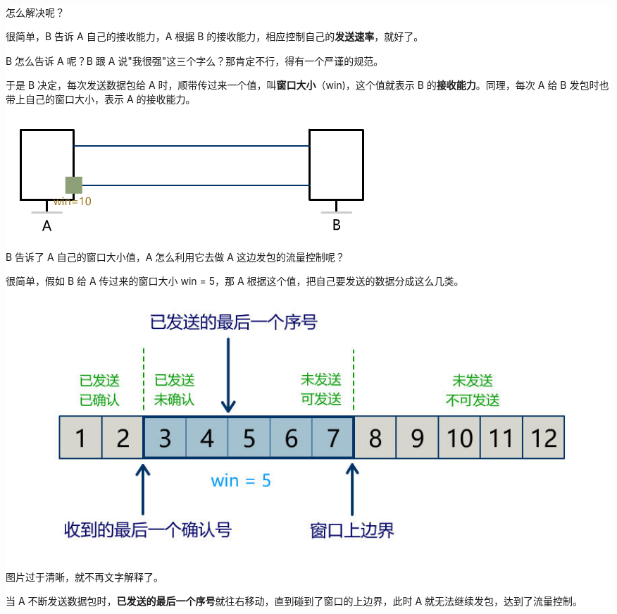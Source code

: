 怎么解决呢？

很简单，B 告诉 A 自己的接收能力，A 根据 B 的接收能力，相应控制自己的**发送速率**，就好了。

B 怎么告诉 A 呢？B 跟 A 说"我很强"这三个字么？那肯定不行，得有一个严谨的规范。

于是 B 决定，每次发送数据包给 A 时，顺带传过来一个值，叫**窗口大小**（win)，这个值就表示 B 的**接收能力**。同理，每次 A 给 B 发包时也带上自己的窗口大小，表示 A 的接收能力。

![图片](mark-img/640-1662088977353126.gif)

B 告诉了 A 自己的窗口大小值，A 怎么利用它去做 A 这边发包的流量控制呢？

很简单，假如 B 给 A 传过来的窗口大小 win = 5，那 A 根据这个值，把自己要发送的数据分成这么几类。

![图片](mark-img/640-1662088980523129.png)

图片过于清晰，就不再文字解释了。

当 A 不断发送数据包时，**已发送的最后一个序号**就往右移动，直到碰到了窗口的上边界，此时 A 就无法继续发包，达到了流量控制。
